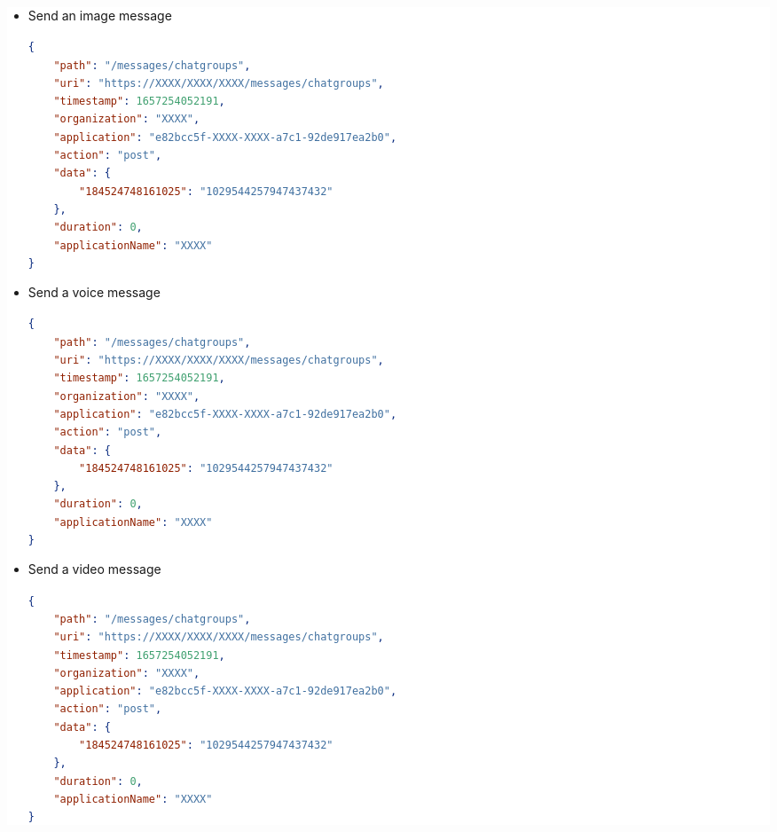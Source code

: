 - Send an image message

    ```json
    {
        "path": "/messages/chatgroups",
        "uri": "https://XXXX/XXXX/XXXX/messages/chatgroups",
        "timestamp": 1657254052191,
        "organization": "XXXX",
        "application": "e82bcc5f-XXXX-XXXX-a7c1-92de917ea2b0",
        "action": "post",
        "data": {
            "184524748161025": "1029544257947437432"
        },
        "duration": 0,
        "applicationName": "XXXX"
    }
    ```

- Send a voice message

    ```json
    {
        "path": "/messages/chatgroups",
        "uri": "https://XXXX/XXXX/XXXX/messages/chatgroups",
        "timestamp": 1657254052191,
        "organization": "XXXX",
        "application": "e82bcc5f-XXXX-XXXX-a7c1-92de917ea2b0",
        "action": "post",
        "data": {
            "184524748161025": "1029544257947437432"
        },
        "duration": 0,
        "applicationName": "XXXX"
    }
    ```

- Send a video message

    ```json
    {
        "path": "/messages/chatgroups",
        "uri": "https://XXXX/XXXX/XXXX/messages/chatgroups",
        "timestamp": 1657254052191,
        "organization": "XXXX",
        "application": "e82bcc5f-XXXX-XXXX-a7c1-92de917ea2b0",
        "action": "post",
        "data": {
            "184524748161025": "1029544257947437432"
        },
        "duration": 0,
        "applicationName": "XXXX"
    }
    ```
